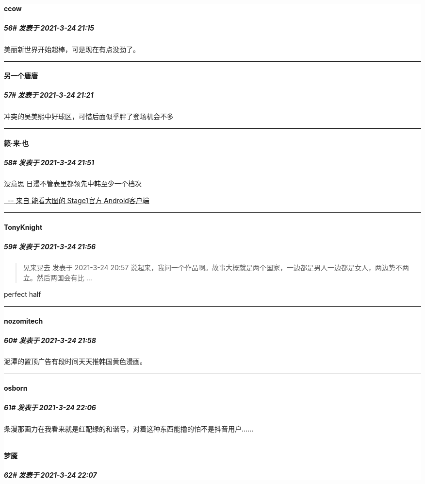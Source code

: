 ####  ccow  
##### 56#       发表于 2021-3-24 21:15


美丽新世界开始超棒，可是现在有点没劲了。


*****

####  另一个唐唐  
##### 57#       发表于 2021-3-24 21:21


冲突的吴美熙中好球区，可惜后面似乎胖了登场机会不多


*****

####  籁·来·也  
##### 58#       发表于 2021-3-24 21:51


没意思
日漫不管表里都领先中韩至少一个档次

[  -- 来自 能看大图的 Stage1官方 Android客户端](https://www.coolapk.com/apk/140634)


*****

####  TonyKnight  
##### 59#       发表于 2021-3-24 21:56


<blockquote>晃来晃去 发表于 2021-3-24 20:57
说起来，我问一个作品啊。故事大概就是两个国家，一边都是男人一边都是女人，两边势不两立。然后两国会有比 ...</blockquote>
perfect half


*****

####  nozomitech  
##### 60#       发表于 2021-3-24 21:58


泥潭的置顶广告有段时间天天推韩国黄色漫画。


*****

####  osborn  
##### 61#       发表于 2021-3-24 22:06


条漫那画力在我看来就是红配绿的和谐号，对着这种东西能撸的怕不是抖音用户……


*****

####  梦魇  
##### 62#       发表于 2021-3-24 22:07
